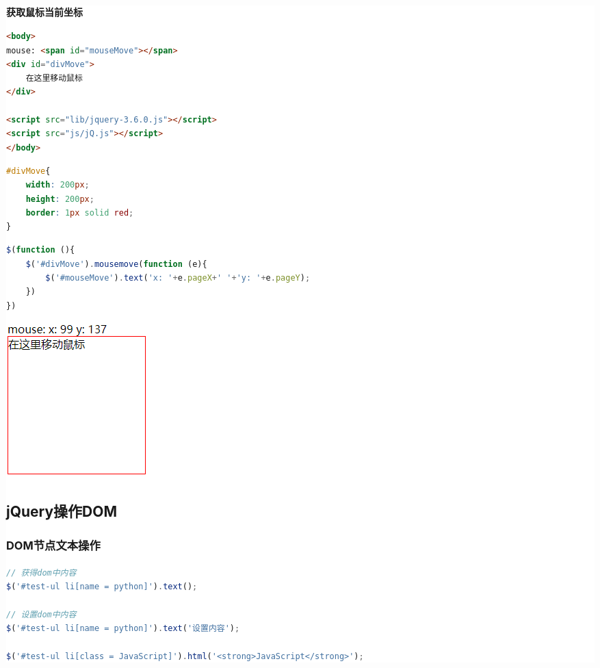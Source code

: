 

**获取鼠标当前坐标**

```html
<body>
mouse: <span id="mouseMove"></span>
<div id="divMove">
    在这里移动鼠标
</div>
    
<script src="lib/jquery-3.6.0.js"></script>
<script src="js/jQ.js"></script>
</body>
```

```css
#divMove{
    width: 200px;
    height: 200px;
    border: 1px solid red;
}
```

```javascript
$(function (){
    $('#divMove').mousemove(function (e){
        $('#mouseMove').text('x: '+e.pageX+' '+'y: '+e.pageY);
    })
})
```

![鼠标事件](JavaScript.assets/鼠标事件.png)



## jQuery操作DOM

### DOM节点文本操作

```javascript
// 获得dom中内容
$('#test-ul li[name = python]').text();

// 设置dom中内容
$('#test-ul li[name = python]').text('设置内容');

$('#test-ul li[class = JavaScript]').html('<strong>JavaScript</strong>');
```
